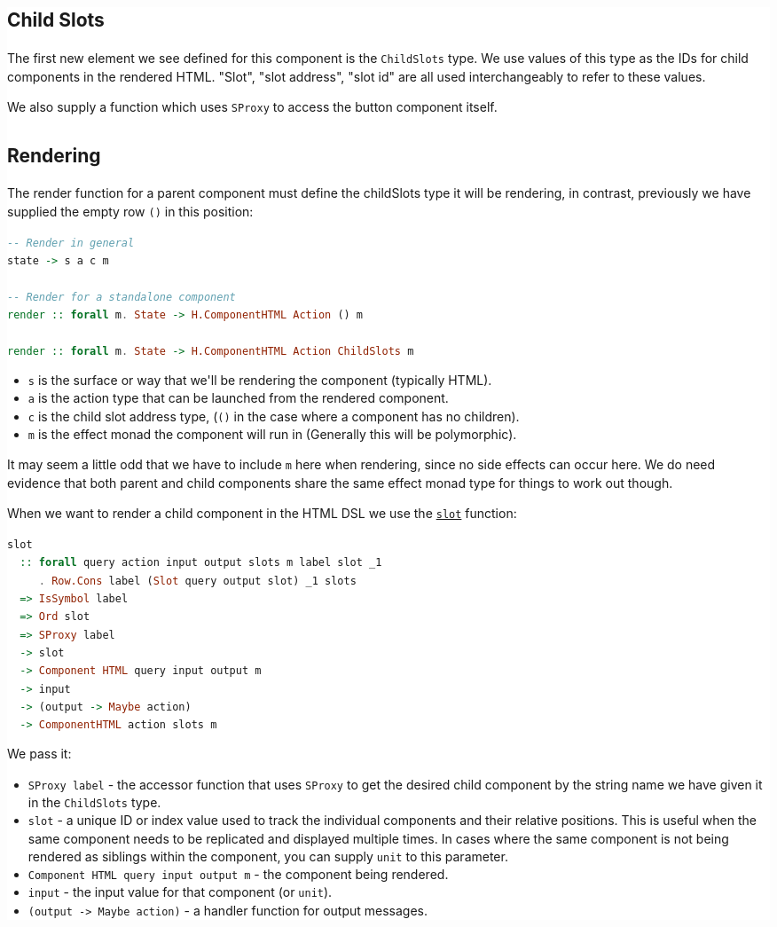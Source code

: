 ## Child Slots

The first new element we see defined for this component is the `ChildSlots` type. We use values of this type as the IDs for child components in the rendered HTML. "Slot", "slot address", "slot id" are all used interchangeably to refer to these values.

We also supply a function which uses `SProxy` to access the button component itself.

## Rendering
The render function for a parent component must define the childSlots type it will be rendering, in contrast, previously we have supplied the empty row `()` in this position:

``` purescript
-- Render in general
state -> s a c m

-- Render for a standalone component
render :: forall m. State -> H.ComponentHTML Action () m

render :: forall m. State -> H.ComponentHTML Action ChildSlots m
```

- `s` is the surface or way that we'll be rendering the component (typically HTML).
- `a` is the action type that can be launched from the rendered component.
- `c` is the child slot address type, (`()` in the case where a component has no children).
- `m` is the effect monad the component will run in (Generally this will be polymorphic).

It may seem a little odd that we have to include `m` here when rendering, since no side effects can occur here. We do need evidence that both parent and child components share the same effect monad type for things to work out though.

When we want to render a child component in the HTML DSL we use the [`slot`][Halogen.HTML.slot] function:

``` purescript
slot
  :: forall query action input output slots m label slot _1
     . Row.Cons label (Slot query output slot) _1 slots
  => IsSymbol label
  => Ord slot
  => SProxy label
  -> slot
  -> Component HTML query input output m
  -> input
  -> (output -> Maybe action)
  -> ComponentHTML action slots m
```

We pass it:

- `SProxy label` - the accessor function that uses `SProxy` to get the desired child component by the string name we have given it in the `ChildSlots` type.
- `slot` - a unique ID or index value used to track the individual components and their relative positions. This is useful when the same component needs to be replicated and displayed multiple times. In cases where the same component is not being rendered as siblings within the component, you can supply `unit` to this parameter.
- `Component HTML query input output m` - the component being rendered.
- `input` - the input value for that component (or `unit`).
- `(output -> Maybe action)` - a handler function for output messages.


[Control.Monad.State.Class.get]: https://pursuit.purescript.org/packages/purescript-transformers/4.1.0/docs/Control.Monad.State.Class#v:get "Control.Monad.State.Class.get"
[Control.Monad.State.Class.gets]: https://pursuit.purescript.org/packages/purescript-transformers/4.1.0/docs/Control.Monad.State.Class#v:gets "Control.Monad.State.Class.gets"
[Control.Monad.State.Class.modify_]: https://pursuit.purescript.org/packages/purescript-transformers/4.1.0/docs/Control.Monad.State.Class#v:modify_ "Control.Monad.State.Class.modify_"
[Control.Monad.State.Class.MonadState]: https://pursuit.purescript.org/packages/purescript-transformers/4.1.0/docs/Control.Monad.State.Class#t:MonadState "Control.Monad.State.Class.MonadState"
[Control.Monad.State.Class.put]: https://pursuit.purescript.org/packages/purescript-transformers/4.1.0/docs/Control.Monad.State.Class#v:put "Control.Monad.State.Class.put"
[Data.NaturalTransformation]: https://pursuit.purescript.org/packages/purescript-prelude/4.0.0/docs/Data.NaturalTransformation "Data.NaturalTransformation"
[Data.Void.Void]: https://pursuit.purescript.org/packages/purescript-prelude/4.0.0/docs/Data.Void#t:Void "Data.Void.Void"
[Data.Unit.Unit]: https://pursuit.purescript.org/packages/purescript-prelude/4.0.0/docs/Data.Unit#t:Unit "Data.Unit.Unit"
[Halogen.Component.component-1]: https://pursuit.purescript.org/packages/purescript-halogen/docs/Halogen.Component#v:component "Halogen.Component.component"
[Halogen.Component.Component]: https://pursuit.purescript.org/packages/purescript-halogen/docs/Halogen.Component#t:Component "Halogen.Component.Component"
[Halogen.Component.ComponentHTML]: https://pursuit.purescript.org/packages/purescript-halogen/docs/Halogen.Component#t:ComponentHTML "Halogen.Component.ComponentHTML"
[Halogen.Component.ComponentSpec]: https://pursuit.purescript.org/packages/purescript-halogen/docs/Halogen.Component#t:ComponentSpec "Halogen.Component.ComponentSpec"
[Halogen.HTML.Core.HTML]: https://pursuit.purescript.org/packages/purescript-halogen/docs/Halogen.HTML.Core#t:HTML "Halogen.HTML.Core.HTML"
[Halogen.HTML.Elements.button_]: https://pursuit.purescript.org/packages/purescript-halogen/docs/Halogen.HTML.Elements#v:button_ "Halogen.HTML.Elements.button_"
[Halogen.HTML.Elements.button]: https://pursuit.purescript.org/packages/purescript-halogen/docs/Halogen.HTML.Elements#v:button "Halogen.HTML.Elements.button"
[Halogen.HTML.Events.input_]: https://pursuit.purescript.org/packages/purescript-halogen/docs/Halogen.HTML.Events#v:input_ "Halogen.HTML.Events.input_"
[Halogen.HTML.Events.input]: https://pursuit.purescript.org/packages/purescript-halogen/docs/Halogen.HTML.Events#v:input "Halogen.HTML.Events.input"
[Halogen.HTML.Events]: https://pursuit.purescript.org/packages/purescript-halogen/docs/Halogen.HTML.Events "Halogen.HTML.Events"
[Halogen.HTML.Properties]: https://pursuit.purescript.org/packages/purescript-halogen/docs/Halogen.HTML.Properties "Halogen.HTML.Properties"
[Halogen.HTML]: https://pursuit.purescript.org/packages/purescript-halogen/docs/Halogen.HTML "Halogen.HTML"
[Halogen.Query.HalogenM.HalogenM]: https://pursuit.purescript.org/packages/purescript-halogen/docs/Halogen.Query.HalogenM#t:HalogenM "Halogen.Query.HalogenM.HalogenM"
[Halogen.Query.HalogenM.raise]: https://pursuit.purescript.org/packages/purescript-halogen/docs/Halogen.Query.HalogenM#v:raise "Halogen.Query.HalogenM.raise"
[parent-child-components]: 5%20-%20Parent%20and%20child%20components.md "Parent and child components"
[handling-effects]: 3%20-%20Handling%20effects.md "Handling effects"
[running-components]: 4%20-%20Running%20a%20component.md "Running a component"
[purescript-affjax]: https://pursuit.purescript.org/packages/purescript-affjax "purescript-affjax"
[Effect.Aff.Class.liftAff]: https://pursuit.purescript.org/packages/purescript-aff/4.0.0/docs/Effect.Aff.Class#v:liftAff "Effect.Aff.Class.liftAff"
[Effect.Aff.Class.MonadAff]: https://pursuit.purescript.org/packages/purescript-aff/4.0.0/docs/Effect.Aff.Class#t:MonadAff "Effect.Aff.Class.MonadAff"
[Effect.Class.liftEffect]: https://pursuit.purescript.org/packages/purescript-effect/2.0.0/docs/Effect.Class#v:liftEffect "Effect.Class.liftEffect"
[Effect.Class.MonadEffect]: https://pursuit.purescript.org/packages/purescript-effect/2.0.0/docs/Effect.Class#t:MonadEffect "Effect.Class.MonadEffect"
[Effect.Random.random]: https://pursuit.purescript.org/packages/purescript-random/4.0.0/docs/Effect.Random#v:random "Effect.Random.random"
[Halogen.Component.hoist]: https://pursuit.purescript.org/packages/purescript-halogen/docs/Halogen.Component#v:hoist "Halogen.Component.hoist"
[running-components]: 4%20-%20Running%20a%20component.md "Running a component"
[example-driver-routing]: ../examples/driver-routing "Routing example"
[example-driver-websockets]: ../examples/driver-websockets "WebSockets example"
[Examples.Driver-IO.src.Button.purs]: ../examples/driver-io "Driver IO example"
[purescript-aff]: https://pursuit.purescript.org/packages/purescript-aff "purescript-aff"
[purescript-coroutines]: https://pursuit.purescript.org/packages/purescript-coroutines "purescript-coroutines"
[Control.Coroutine.consumer]: https://pursuit.purescript.org/packages/purescript-coroutines/5.0.0/docs/Control.Coroutine#v:consumer "Control.Coroutine.consumer"
[Halogen.Aff.Effects.HalogenEffects]: https://pursuit.purescript.org/packages/purescript-halogen/docs/Halogen.Aff.Effects#t:HalogenEffects "Halogen.Aff.Effects.HalogenEffects"
[Halogen.Aff.Util.awaitBody]: https://pursuit.purescript.org/packages/purescript-halogen/docs/Halogen.Aff.Util#v:awaitBody "Halogen.Aff.Util.awaitBody"
[Halogen.Aff.Util.awaitLoad]: https://pursuit.purescript.org/packages/purescript-halogen/docs/Halogen.Aff.Util#v:awaitLoad "Halogen.Aff.Util.awaitLoad"
[Halogen.Aff.Util.runHalogenAff]: https://pursuit.purescript.org/packages/purescript-halogen/docs/Halogen.Aff.Util#v:runHalogenAff "Halogen.Aff.Util.runHalogenAff"
[Halogen.Aff.Util.selectElement]: https://pursuit.purescript.org/packages/purescript-halogen/docs/Halogen.Aff.Util#v:selectElement "Halogen.Aff.Util.selectElement"
[Halogen.Component.hoist]: https://pursuit.purescript.org/packages/purescript-halogen/docs/Halogen.Component#v:hoist "Halogen.Component.hoist"
[Halogen.VDom.Driver.runUI]: https://pursuit.purescript.org/packages/purescript-halogen/docs/Halogen.VDom.Driver#v:runUI "Halogen.VDom.Driver.runUI"
[Halogen.VDom.Driver]: https://pursuit.purescript.org/packages/purescript-halogen/docs/Halogen.VDom.Driver "Halogen.VDom.Driver"
[defining-components]: 2%20-%20Defining%20a%20component.md "Defining a component"
[parent-child-components]: 5%20-%20Parent%20and%20child%20components.md "Parent and child components"
[purescript-profunctor-lenses]: https://github.com/purescript-contrib/purescript-profunctor-lenses
[Data.Either.Nested]: https://pursuit.purescript.org/packages/purescript-either/4.0.0/docs/Data.Either.Nested "Data.Either.Nested"
[Data.Either.Nested.Either2]: https://pursuit.purescript.org/packages/purescript-either/4.0.0/docs/Data.Either.Nested#t:Either2 "Data.Either.Nested.Either2"
[Data.Functor.Coproduct.Coproduct]: https://pursuit.purescript.org/packages/purescript-functors/3.0.0/docs/Data.Functor.Coproduct#t:Coproduct "Data.Functor.Coproduct.Coproduct"
[Data.Functor.Coproduct.Nested]: https://pursuit.purescript.org/packages/purescript-functors/3.0.0/docs/Data.Functor.Coproduct.Nested "Data.Functor.Coproduct.Nested"
[Data.Functor.Coproduct.Nested.Coproduct2]: https://pursuit.purescript.org/packages/purescript-functors/3.0.0/docs/Data.Functor.Coproduct.Nested#t:Coproduct2 "Data.Functor.Coproduct.Nested.Coproduct2"
[Data.Lens.Prism.prism']: https://pursuit.purescript.org/packages/purescript-profunctor-lenses/3.2.0/docs/Data.Lens.Prism#v:prism' "Data.Lens.Prism.prism'"
[Data.Lens.Types.Prism']: https://pursuit.purescript.org/packages/purescript-profunctor-lenses/3.2.0/docs/Data.Lens.Types#t:Prism' "Data.Lens.Types.Prism'"
[Halogen.Component.ChildPath.ChildPath]: https://pursuit.purescript.org/packages/purescript-halogen/docs/Halogen.Component.ChildPath#t:ChildPath "Halogen.Component.ChildPath.ChildPath"
[Halogen.Component.ChildPath.compose]: https://pursuit.purescript.org/packages/purescript-halogen/docs/Halogen.Component.ChildPath#v:compose "Halogen.Component.ChildPath.compose"
[Halogen.Component.ChildPath.cp1]: https://pursuit.purescript.org/packages/purescript-halogen/docs/Halogen.Component.ChildPath#v:cp1 "Halogen.Component.ChildPath.cp1"
[Halogen.Component.ChildPath.cp10]: https://pursuit.purescript.org/packages/purescript-halogen/docs/Halogen.Component.ChildPath#v:cp10 "Halogen.Component.ChildPath.cp10"
[Halogen.Component.ChildPath.cpL]: https://pursuit.purescript.org/packages/purescript-halogen/docs/Halogen.Component.ChildPath#v:cpL "Halogen.Component.ChildPath.cpL"
[Halogen.Component.ChildPath.cpR]: https://pursuit.purescript.org/packages/purescript-halogen/docs/Halogen.Component.ChildPath#v:cpR "Halogen.Component.ChildPath.cpR"
[Halogen.Component.ChildPath]: https://pursuit.purescript.org/packages/purescript-halogen/docs/Halogen.Component.ChildPath "Halogen.Component.ChildPath"
[Halogen.Component.parentComponent]: https://pursuit.purescript.org/packages/purescript-halogen/docs/Halogen.Component#v:parentComponent "Halogen.Component.parentComponent"
[Halogen.Component.ParentDSL]: https://pursuit.purescript.org/packages/purescript-halogen/docs/Halogen.Component#t:ParentDSL "Halogen.Component.ParentDSL"
[Halogen.Component.ParentHTML]: https://pursuit.purescript.org/packages/purescript-halogen/docs/Halogen.Component#t:ParentHTML "Halogen.Component.ParentHTML"
[Halogen.HTML.slot']: https://pursuit.purescript.org/packages/purescript-halogen/docs/Halogen.HTML#v:slot' "Halogen.HTML.slot'"
[Halogen.HTML.slot]: https://pursuit.purescript.org/packages/purescript-halogen/docs/Halogen.HTML#v:slot "Halogen.HTML.slot"
[Halogen.Query.HalogenM]: https://pursuit.purescript.org/packages/purescript-halogen/docs/Halogen.Query#t:HalogenM "Halogen.Query.HalogenM"
[Halogen.Query.query']: https://pursuit.purescript.org/packages/purescript-halogen/docs/Halogen.Query#v:query' "Halogen.Query.query'"
[Halogen.Query.query]: https://pursuit.purescript.org/packages/purescript-halogen/docs/Halogen.Query#v:query "Halogen.Query.query"
[Halogen.Query.queryAll']: https://pursuit.purescript.org/packages/purescript-halogen/docs/Halogen.Query#v:queryAll' "Halogen.Query.queryAll'"
[Halogen.Query.queryAll]: https://pursuit.purescript.org/packages/purescript-halogen/docs/Halogen.Query#v:queryAll "Halogen.Query.queryAll"
[Data.Void.absurd]: https://pursuit.purescript.org/packages/purescript-prelude/4.0.0/docs/Data.Void#v:absurd "Data.Void.absurd"